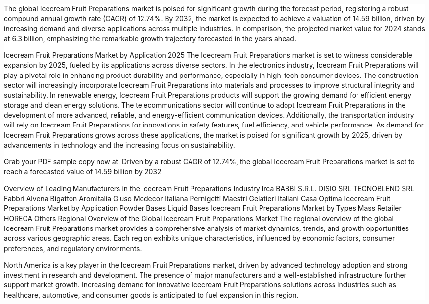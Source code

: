 The global Icecream Fruit Preparations market is poised for significant growth during the forecast period, registering a robust compound annual growth rate (CAGR) of 12.74%. By 2032, the market is expected to achieve a valuation of 14.59 billion, driven by increasing demand and diverse applications across multiple industries. In comparison, the projected market value for 2024 stands at 6.3 billion, emphasizing the remarkable growth trajectory forecasted in the years ahead. 

Icecream Fruit Preparations Market by Application 2025
The Icecream Fruit Preparations market is set to witness considerable expansion by 2025, fueled by its applications across diverse sectors. In the electronics industry, Icecream Fruit Preparations will play a pivotal role in enhancing product durability and performance, especially in high-tech consumer devices. The construction sector will increasingly incorporate Icecream Fruit Preparations into materials and processes to improve structural integrity and sustainability. In renewable energy, Icecream Fruit Preparations products will support the growing demand for efficient energy storage and clean energy solutions. The telecommunications sector will continue to adopt Icecream Fruit Preparations in the development of more advanced, reliable, and energy-efficient communication devices. Additionally, the transportation industry will rely on Icecream Fruit Preparations for innovations in safety features, fuel efficiency, and vehicle performance. As demand for Icecream Fruit Preparations grows across these applications, the market is poised for significant growth by 2025, driven by advancements in technology and the increasing focus on sustainability.

Grab your PDF sample copy now at: Driven by a robust CAGR of 12.74%, the global Icecream Fruit Preparations market is set to reach a forecasted value of 14.59 billion by 2032

Overview of Leading Manufacturers in the Icecream Fruit Preparations Industry
Irca
BABBI S.R.L.
DISIO SRL
TECNOBLEND SRL
Fabbri
Alvena
Bigatton
Aromitalia
Giuso
Modecor Italiana
Pernigotti Maestri Gelatieri Italiani
Casa Optima
Icecream Fruit Preparations Market by Application
Powder Bases
Liquid Bases
Icecream Fruit Preparations Market by Types
Mass Retailer
HORECA
Others
Regional Overview of the Global Icecream Fruit Preparations Market
The regional overview of the global Icecream Fruit Preparations market provides a comprehensive analysis of market dynamics, trends, and growth opportunities across various geographic areas. Each region exhibits unique characteristics, influenced by economic factors, consumer preferences, and regulatory environments.

North America is a key player in the Icecream Fruit Preparations market, driven by advanced technology adoption and strong investment in research and development. The presence of major manufacturers and a well-established infrastructure further support market growth. Increasing demand for innovative Icecream Fruit Preparations solutions across industries such as healthcare, automotive, and consumer goods is anticipated to fuel expansion in this region.
